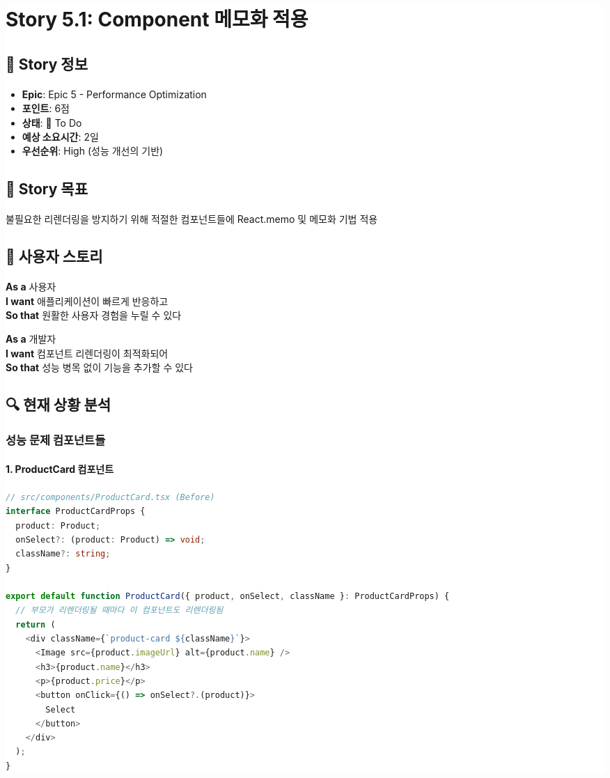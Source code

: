 # Story 5.1: Component 메모화 적용

## 📝 Story 정보
- **Epic**: Epic 5 - Performance Optimization
- **포인트**: 6점
- **상태**: 📝 To Do
- **예상 소요시간**: 2일
- **우선순위**: High (성능 개선의 기반)

## 🎯 Story 목표
불필요한 리렌더링을 방지하기 위해 적절한 컴포넌트들에 React.memo 및 메모화 기법 적용

## 👤 사용자 스토리
**As a** 사용자  
**I want** 애플리케이션이 빠르게 반응하고  
**So that** 원활한 사용자 경험을 누릴 수 있다

**As a** 개발자  
**I want** 컴포넌트 리렌더링이 최적화되어  
**So that** 성능 병목 없이 기능을 추가할 수 있다

## 🔍 현재 상황 분석

### 성능 문제 컴포넌트들

#### 1. ProductCard 컴포넌트
```typescript
// src/components/ProductCard.tsx (Before)
interface ProductCardProps {
  product: Product;
  onSelect?: (product: Product) => void;
  className?: string;
}

export default function ProductCard({ product, onSelect, className }: ProductCardProps) {
  // 부모가 리렌더링될 때마다 이 컴포넌트도 리렌더링됨
  return (
    <div className={`product-card ${className}`}>
      <Image src={product.imageUrl} alt={product.name} />
      <h3>{product.name}</h3>
      <p>{product.price}</p>
      <button onClick={() => onSelect?.(product)}>
        Select
      </button>
    </div>
  );
}
```

